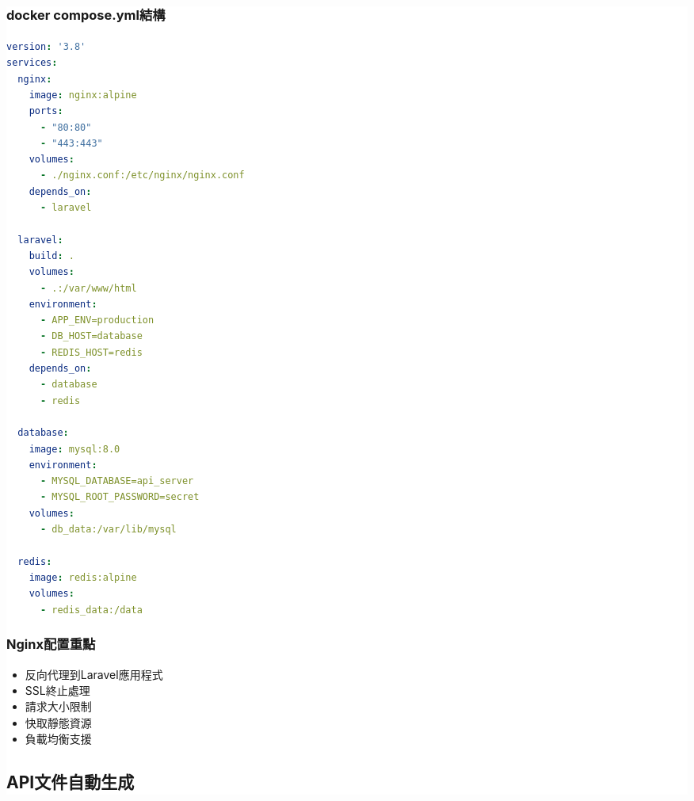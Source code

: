 ### docker compose.yml結構

```yaml
version: '3.8'
services:
  nginx:
    image: nginx:alpine
    ports:
      - "80:80"
      - "443:443"
    volumes:
      - ./nginx.conf:/etc/nginx/nginx.conf
    depends_on:
      - laravel
      
  laravel:
    build: .
    volumes:
      - .:/var/www/html
    environment:
      - APP_ENV=production
      - DB_HOST=database
      - REDIS_HOST=redis
    depends_on:
      - database
      - redis
      
  database:
    image: mysql:8.0
    environment:
      - MYSQL_DATABASE=api_server
      - MYSQL_ROOT_PASSWORD=secret
    volumes:
      - db_data:/var/lib/mysql
      
  redis:
    image: redis:alpine
    volumes:
      - redis_data:/data
```

### Nginx配置重點

- 反向代理到Laravel應用程式
- SSL終止處理
- 請求大小限制
- 快取靜態資源
- 負載均衡支援

## API文件自動生成
